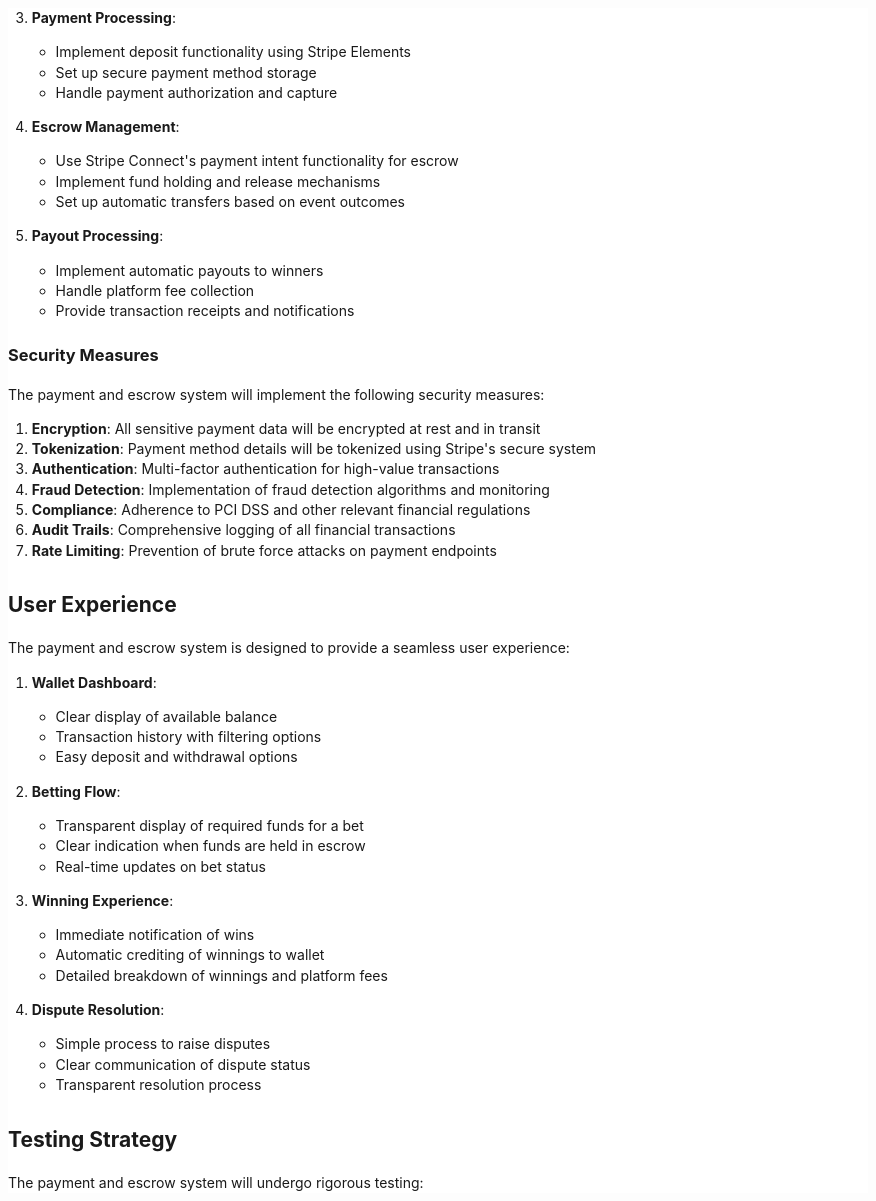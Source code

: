 3. **Payment Processing**:
   - Implement deposit functionality using Stripe Elements
   - Set up secure payment method storage
   - Handle payment authorization and capture

4. **Escrow Management**:
   - Use Stripe Connect's payment intent functionality for escrow
   - Implement fund holding and release mechanisms
   - Set up automatic transfers based on event outcomes

5. **Payout Processing**:
   - Implement automatic payouts to winners
   - Handle platform fee collection
   - Provide transaction receipts and notifications

### Security Measures

The payment and escrow system will implement the following security measures:

1. **Encryption**: All sensitive payment data will be encrypted at rest and in transit
2. **Tokenization**: Payment method details will be tokenized using Stripe's secure system
3. **Authentication**: Multi-factor authentication for high-value transactions
4. **Fraud Detection**: Implementation of fraud detection algorithms and monitoring
5. **Compliance**: Adherence to PCI DSS and other relevant financial regulations
6. **Audit Trails**: Comprehensive logging of all financial transactions
7. **Rate Limiting**: Prevention of brute force attacks on payment endpoints

## User Experience

The payment and escrow system is designed to provide a seamless user experience:

1. **Wallet Dashboard**:
   - Clear display of available balance
   - Transaction history with filtering options
   - Easy deposit and withdrawal options

2. **Betting Flow**:
   - Transparent display of required funds for a bet
   - Clear indication when funds are held in escrow
   - Real-time updates on bet status

3. **Winning Experience**:
   - Immediate notification of wins
   - Automatic crediting of winnings to wallet
   - Detailed breakdown of winnings and platform fees

4. **Dispute Resolution**:
   - Simple process to raise disputes
   - Clear communication of dispute status
   - Transparent resolution process

## Testing Strategy

The payment and escrow system will undergo rigorous testing:
